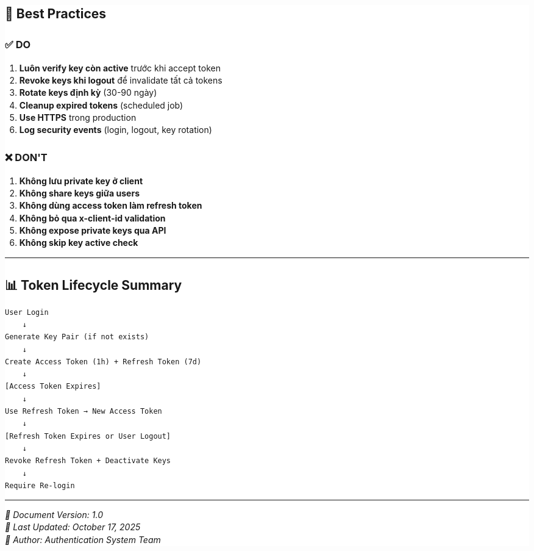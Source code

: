 
## 🎯 Best Practices

### ✅ DO

1. **Luôn verify key còn active** trước khi accept token
2. **Revoke keys khi logout** để invalidate tất cả tokens
3. **Rotate keys định kỳ** (30-90 ngày)
4. **Cleanup expired tokens** (scheduled job)
5. **Use HTTPS** trong production
6. **Log security events** (login, logout, key rotation)

### ❌ DON'T

1. **Không lưu private key ở client**
2. **Không share keys giữa users**
3. **Không dùng access token làm refresh token**
4. **Không bỏ qua x-client-id validation**
5. **Không expose private keys qua API**
6. **Không skip key active check**

---

## 📊 Token Lifecycle Summary

```
User Login
    ↓
Generate Key Pair (if not exists)
    ↓
Create Access Token (1h) + Refresh Token (7d)
    ↓
[Access Token Expires]
    ↓
Use Refresh Token → New Access Token
    ↓
[Refresh Token Expires or User Logout]
    ↓
Revoke Refresh Token + Deactivate Keys
    ↓
Require Re-login
```

---

*📝 Document Version: 1.0*  
*📅 Last Updated: October 17, 2025*  
*👤 Author: Authentication System Team*
